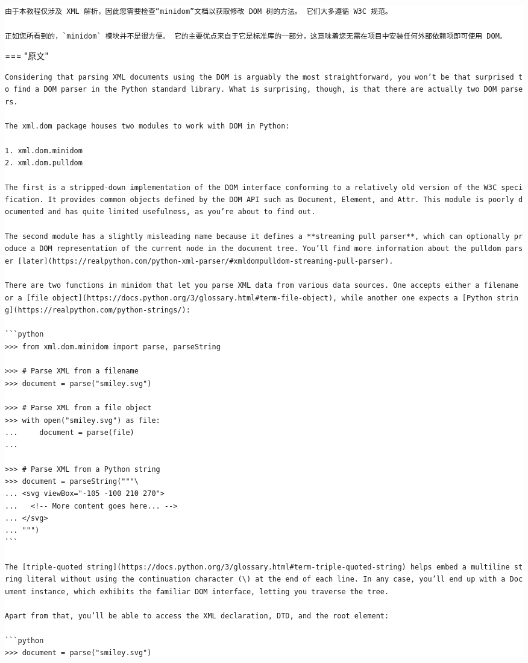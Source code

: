     由于本教程仅涉及 XML 解析，因此您需要检查“minidom”文档以获取修改 DOM 树的方法。 它们大多遵循 W3C 规范。
    
    正如您所看到的，`minidom` 模块并不是很方便。 它的主要优点来自于它是标准库的一部分，这意味着您无需在项目中安装任何外部依赖项即可使用 DOM。

=== "原文"

    Considering that parsing XML documents using the DOM is arguably the most straightforward, you won’t be that surprised to find a DOM parser in the Python standard library. What is surprising, though, is that there are actually two DOM parsers.
    
    The xml.dom package houses two modules to work with DOM in Python:

    1. xml.dom.minidom
    2. xml.dom.pulldom

    The first is a stripped-down implementation of the DOM interface conforming to a relatively old version of the W3C specification. It provides common objects defined by the DOM API such as Document, Element, and Attr. This module is poorly documented and has quite limited usefulness, as you’re about to find out.

    The second module has a slightly misleading name because it defines a **streaming pull parser**, which can optionally produce a DOM representation of the current node in the document tree. You’ll find more information about the pulldom parser [later](https://realpython.com/python-xml-parser/#xmldompulldom-streaming-pull-parser).
    
    There are two functions in minidom that let you parse XML data from various data sources. One accepts either a filename or a [file object](https://docs.python.org/3/glossary.html#term-file-object), while another one expects a [Python string](https://realpython.com/python-strings/):

    ```python
    >>> from xml.dom.minidom import parse, parseString

    >>> # Parse XML from a filename
    >>> document = parse("smiley.svg")
    
    >>> # Parse XML from a file object
    >>> with open("smiley.svg") as file:
    ...     document = parse(file)
    ...
    
    >>> # Parse XML from a Python string
    >>> document = parseString("""\
    ... <svg viewBox="-105 -100 210 270">
    ...   <!-- More content goes here... -->
    ... </svg>
    ... """)
    ```

    The [triple-quoted string](https://docs.python.org/3/glossary.html#term-triple-quoted-string) helps embed a multiline string literal without using the continuation character (\) at the end of each line. In any case, you’ll end up with a Document instance, which exhibits the familiar DOM interface, letting you traverse the tree.
    
    Apart from that, you’ll be able to access the XML declaration, DTD, and the root element:

    ```python
    >>> document = parse("smiley.svg")
